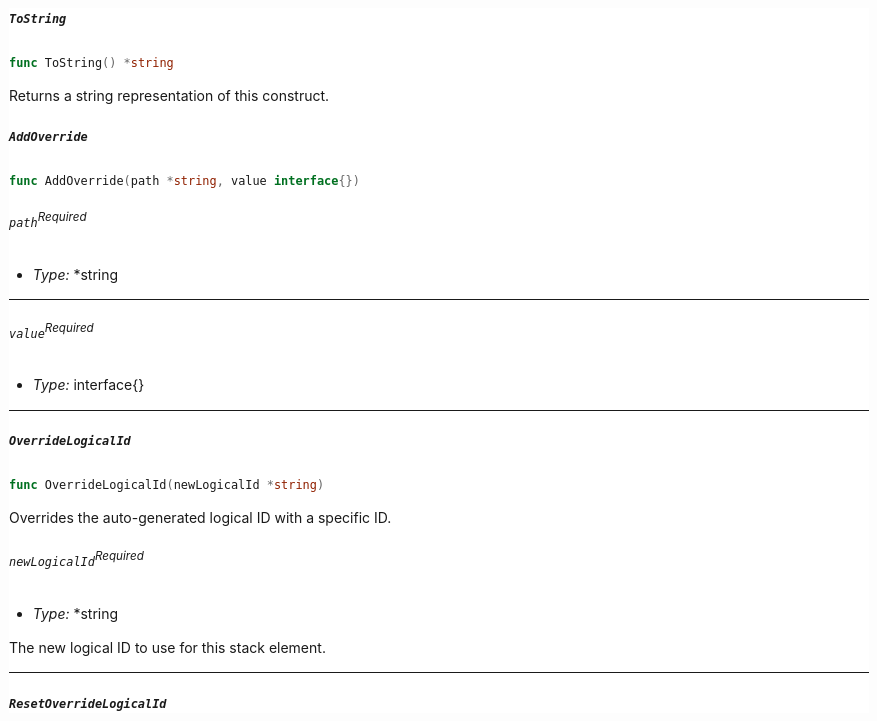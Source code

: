 ##### `ToString` <a name="ToString" id="@cdktf/provider-github.dataGithubRepositoryFile.DataGithubRepositoryFile.toString"></a>

```go
func ToString() *string
```

Returns a string representation of this construct.

##### `AddOverride` <a name="AddOverride" id="@cdktf/provider-github.dataGithubRepositoryFile.DataGithubRepositoryFile.addOverride"></a>

```go
func AddOverride(path *string, value interface{})
```

###### `path`<sup>Required</sup> <a name="path" id="@cdktf/provider-github.dataGithubRepositoryFile.DataGithubRepositoryFile.addOverride.parameter.path"></a>

- *Type:* *string

---

###### `value`<sup>Required</sup> <a name="value" id="@cdktf/provider-github.dataGithubRepositoryFile.DataGithubRepositoryFile.addOverride.parameter.value"></a>

- *Type:* interface{}

---

##### `OverrideLogicalId` <a name="OverrideLogicalId" id="@cdktf/provider-github.dataGithubRepositoryFile.DataGithubRepositoryFile.overrideLogicalId"></a>

```go
func OverrideLogicalId(newLogicalId *string)
```

Overrides the auto-generated logical ID with a specific ID.

###### `newLogicalId`<sup>Required</sup> <a name="newLogicalId" id="@cdktf/provider-github.dataGithubRepositoryFile.DataGithubRepositoryFile.overrideLogicalId.parameter.newLogicalId"></a>

- *Type:* *string

The new logical ID to use for this stack element.

---

##### `ResetOverrideLogicalId` <a name="ResetOverrideLogicalId" id="@cdktf/provider-github.dataGithubRepositoryFile.DataGithubRepositoryFile.resetOverrideLogicalId"></a>
